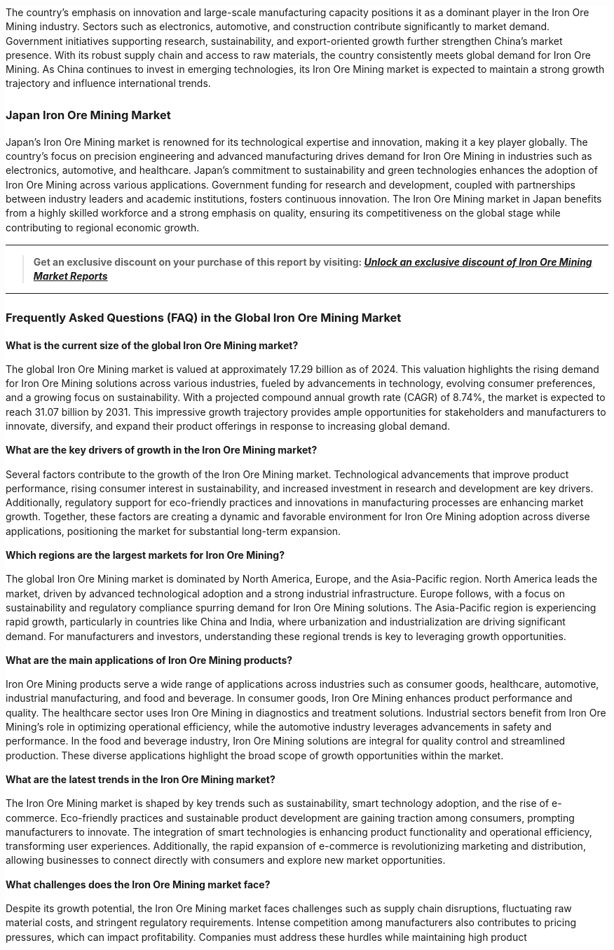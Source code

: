 The country&rsquo;s emphasis on innovation and large-scale manufacturing capacity positions it as a dominant player in the Iron Ore Mining industry. Sectors such as electronics, automotive, and construction contribute significantly to market demand. Government initiatives supporting research, sustainability, and export-oriented growth further strengthen China&rsquo;s market presence. With its robust supply chain and access to raw materials, the country consistently meets global demand for Iron Ore Mining. As China continues to invest in emerging technologies, its Iron Ore Mining market is expected to maintain a strong growth trajectory and influence international trends.</p><h3>Japan Iron Ore Mining Market</h3><p>Japan&rsquo;s Iron Ore Mining market is renowned for its technological expertise and innovation, making it a key player globally. The country&rsquo;s focus on precision engineering and advanced manufacturing drives demand for Iron Ore Mining in industries such as electronics, automotive, and healthcare. Japan&rsquo;s commitment to sustainability and green technologies enhances the adoption of Iron Ore Mining across various applications. Government funding for research and development, coupled with partnerships between industry leaders and academic institutions, fosters continuous innovation. The Iron Ore Mining market in Japan benefits from a highly skilled workforce and a strong emphasis on quality, ensuring its competitiveness on the global stage while contributing to regional economic growth.</p><hr /><blockquote><p><strong>Get an exclusive discount on your purchase of this report by visiting: <em><a href="://marketresearchpulse.com/ask-for-discount/54661?utm_source=Github&amp;utm_medium=029">Unlock an exclusive discount of Iron Ore Mining Market Reports</a></em>&nbsp;</strong></p></blockquote><hr /><h3>Frequently Asked Questions (FAQ) in the Global Iron Ore Mining Market</h3><p><strong>What is the current size of the global Iron Ore Mining market?</strong></p><p>The global Iron Ore Mining market is valued at approximately 17.29 billion as of 2024. This valuation highlights the rising demand for Iron Ore Mining solutions across various industries, fueled by advancements in technology, evolving consumer preferences, and a growing focus on sustainability. With a projected compound annual growth rate (CAGR) of 8.74%, the market is expected to reach 31.07 billion by 2031. This impressive growth trajectory provides ample opportunities for stakeholders and manufacturers to innovate, diversify, and expand their product offerings in response to increasing global demand.</p><p><strong>What are the key drivers of growth in the Iron Ore Mining market?</strong></p><p>Several factors contribute to the growth of the Iron Ore Mining market. Technological advancements that improve product performance, rising consumer interest in sustainability, and increased investment in research and development are key drivers. Additionally, regulatory support for eco-friendly practices and innovations in manufacturing processes are enhancing market growth. Together, these factors are creating a dynamic and favorable environment for Iron Ore Mining adoption across diverse applications, positioning the market for substantial long-term expansion.</p><p><strong>Which regions are the largest markets for Iron Ore Mining?</strong></p><p>The global Iron Ore Mining market is dominated by North America, Europe, and the Asia-Pacific region. North America leads the market, driven by advanced technological adoption and a strong industrial infrastructure. Europe follows, with a focus on sustainability and regulatory compliance spurring demand for Iron Ore Mining solutions. The Asia-Pacific region is experiencing rapid growth, particularly in countries like China and India, where urbanization and industrialization are driving significant demand. For manufacturers and investors, understanding these regional trends is key to leveraging growth opportunities.</p><p><strong>What are the main applications of Iron Ore Mining products?</strong></p><p>Iron Ore Mining products serve a wide range of applications across industries such as consumer goods, healthcare, automotive, industrial manufacturing, and food and beverage. In consumer goods, Iron Ore Mining enhances product performance and quality. The healthcare sector uses Iron Ore Mining in diagnostics and treatment solutions. Industrial sectors benefit from Iron Ore Mining&rsquo;s role in optimizing operational efficiency, while the automotive industry leverages advancements in safety and performance. In the food and beverage industry, Iron Ore Mining solutions are integral for quality control and streamlined production. These diverse applications highlight the broad scope of growth opportunities within the market.</p><p><strong>What are the latest trends in the Iron Ore Mining market?</strong></p><p>The Iron Ore Mining market is shaped by key trends such as sustainability, smart technology adoption, and the rise of e-commerce. Eco-friendly practices and sustainable product development are gaining traction among consumers, prompting manufacturers to innovate. The integration of smart technologies is enhancing product functionality and operational efficiency, transforming user experiences. Additionally, the rapid expansion of e-commerce is revolutionizing marketing and distribution, allowing businesses to connect directly with consumers and explore new market opportunities.</p><p><strong>What challenges does the Iron Ore Mining market face?</strong></p><p>Despite its growth potential, the Iron Ore Mining market faces challenges such as supply chain disruptions, fluctuating raw material costs, and stringent regulatory requirements. Intense competition among manufacturers also contributes to pricing pressures, which can impact profitability. Companies must address these hurdles while maintaining high product